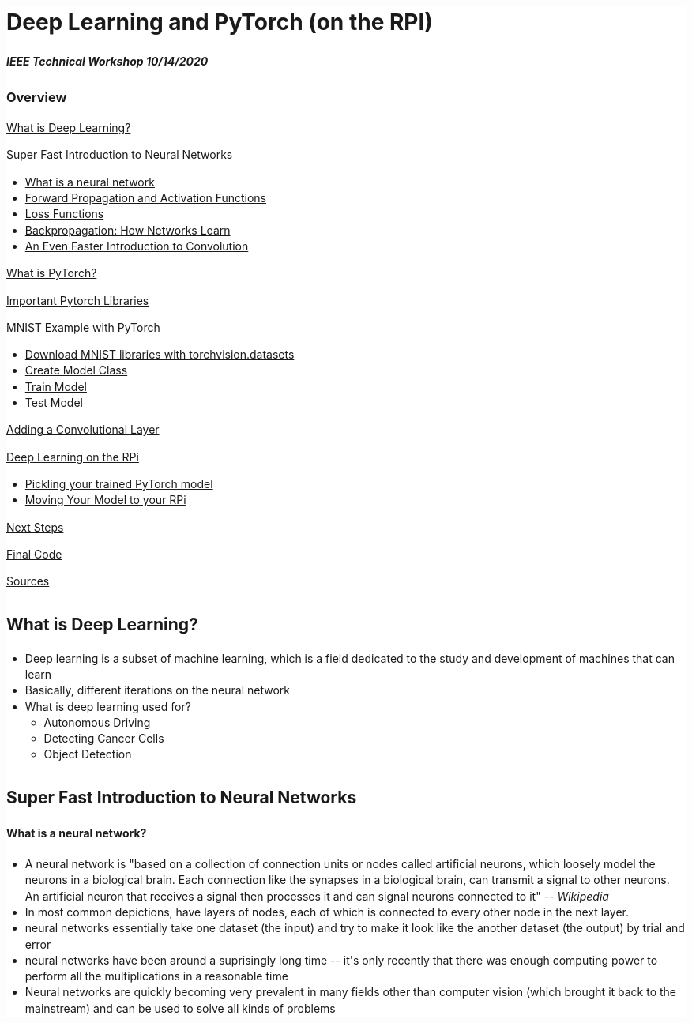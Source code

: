 # Deep Learning and PyTorch (on the RPI)
##### IEEE Technical Workshop 10/14/2020
### Overview
[What is Deep Learning?](#what-is-deep-learning)

[Super Fast Introduction to Neural Networks](#super-fast-introduction-to-neural-networks)
* [What is a neural network](#what-is-a-neural-network)
* [Forward Propagation and Activation Functions](#forward-propagation-and-activation-functions)
* [Loss Functions](#loss-functions)
* [Backpropagation: How Networks Learn](#backpropagation-how-networks-learn)
* [An Even Faster Introduction to Convolution](#an-even-faster-introduction-to-convolution)

[What is PyTorch?](#what-is-pytorch)

[Important Pytorch Libraries](#important-pytorch-libraries)

[MNIST Example with PyTorch](#mnist-example-with-pytorch)
* [Download MNIST libraries with torchvision.datasets](#download-mnist-libraries-with-torchvisiondataset)
* [Create Model Class](#create-model-class)
* [Train Model](#train-model)
* [Test Model](#test-model)

[Adding a Convolutional Layer](#adding-a-convolutional-layer)

[Deep Learning on the RPi](#deep-learning-on-the-rpi)
* [Pickling your trained PyTorch model](#pickling-your-trained-pytorch-model)
* [Moving Your Model to your RPi](#moving-your-model-to-your-rpi)

[Next Steps](#next-steps)

[Final Code](#final-code)

[Sources](#sources)

## What is Deep Learning?
* Deep learning is a subset of machine learning, which is a field dedicated to the study and development of machines that can learn
* Basically, different iterations on the neural network
* What is deep learning used for?
    * Autonomous Driving
    * Detecting Cancer Cells
    * Object Detection
## Super Fast Introduction to Neural Networks
#### What is a neural network?
* A neural network is "based on a collection of connection units or nodes called artificial neurons, which loosely model the neurons in a biological brain. Each connection like the synapses in a biological brain, can transmit a signal to other neurons. An artificial neuron that receives a signal then processes it and can signal neurons connected to it" -- *Wikipedia*
* In most common depictions, have layers of nodes, each of which is connected to every other node in the next layer.
* neural networks essentially take one dataset (the input) and try to make it look like the another dataset (the output) by trial and error
* neural networks have been around a suprisingly long time -- it's only recently that there was enough computing power to perform all the multiplications in a reasonable time
* Neural networks are quickly becoming very prevalent in many fields other than computer vision (which brought it back to the mainstream) and can be used to solve all kinds of problems